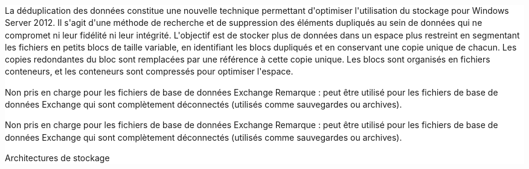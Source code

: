 <td><p>La déduplication des données constitue une nouvelle technique permettant d'optimiser l'utilisation du stockage pour Windows Server 2012. Il s'agit d'une méthode de recherche et de suppression des éléments dupliqués au sein de données qui ne compromet ni leur fidélité ni leur intégrité. L'objectif est de stocker plus de données dans un espace plus restreint en segmentant les fichiers en petits blocs de taille variable, en identifiant les blocs dupliqués et en conservant une copie unique de chacun. Les copies redondantes du bloc sont remplacées par une référence à cette copie unique. Les blocs sont organisés en fichiers conteneurs, et les conteneurs sont compressés pour optimiser l'espace.</p></td>
<td><p>Non pris en charge pour les fichiers de base de données Exchange Remarque : peut être utilisé pour les fichiers de base de données Exchange qui sont complètement déconnectés (utilisés comme sauvegardes ou archives).</p></td>
<td><p>Non pris en charge pour les fichiers de base de données Exchange Remarque : peut être utilisé pour les fichiers de base de données Exchange qui sont complètement déconnectés (utilisés comme sauvegardes ou archives).</p></td>
</tr>
</tbody>
</table>


Architectures de stockage

